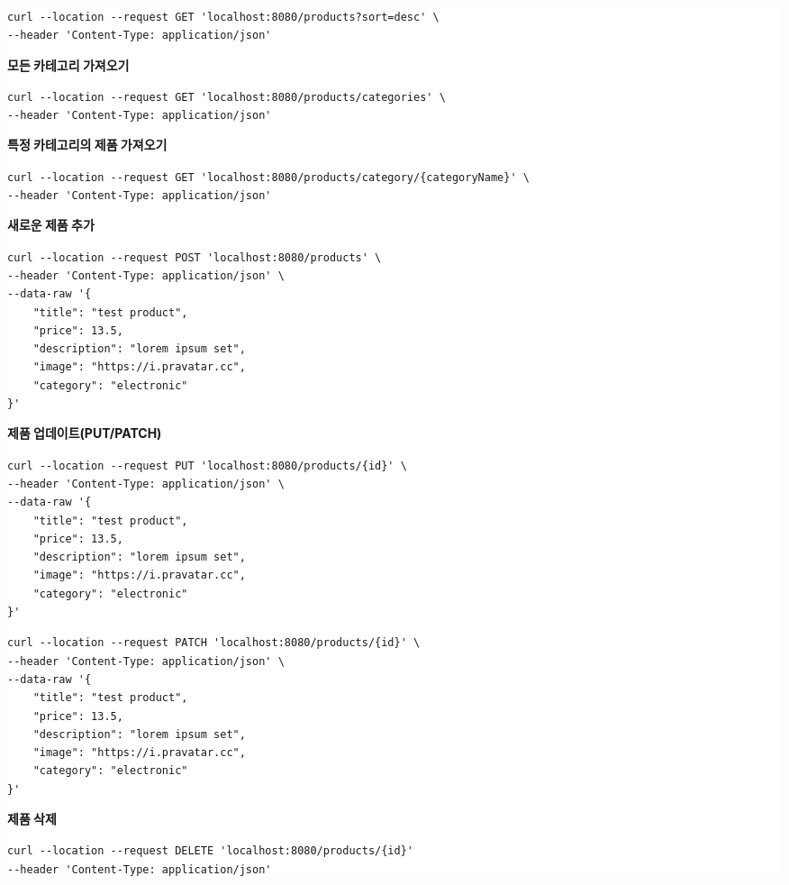 ~~~terminal
curl --location --request GET 'localhost:8080/products?sort=desc' \
--header 'Content-Type: application/json'
~~~
**모든 카테고리 가져오기**
~~~terminal
curl --location --request GET 'localhost:8080/products/categories' \
--header 'Content-Type: application/json'
~~~
**특정 카테고리의 제품 가져오기**
~~~terminal
curl --location --request GET 'localhost:8080/products/category/{categoryName}' \
--header 'Content-Type: application/json'
~~~
**새로운 제품 추가**
~~~terminal
curl --location --request POST 'localhost:8080/products' \
--header 'Content-Type: application/json' \
--data-raw '{
	"title": "test product",
	"price": 13.5,
	"description": "lorem ipsum set",
	"image": "https://i.pravatar.cc",
	"category": "electronic"
}'
~~~
**제품 업데이트(PUT/PATCH)**
~~~terminal
curl --location --request PUT 'localhost:8080/products/{id}' \
--header 'Content-Type: application/json' \
--data-raw '{
	"title": "test product",
	"price": 13.5,
	"description": "lorem ipsum set",
	"image": "https://i.pravatar.cc",
	"category": "electronic"
}'
~~~
~~~terminal
curl --location --request PATCH 'localhost:8080/products/{id}' \
--header 'Content-Type: application/json' \
--data-raw '{
	"title": "test product",
	"price": 13.5,
	"description": "lorem ipsum set",
	"image": "https://i.pravatar.cc",
	"category": "electronic"
}'
~~~
**제품 삭제**
~~~terminal
curl --location --request DELETE 'localhost:8080/products/{id}'
--header 'Content-Type: application/json'
~~~
